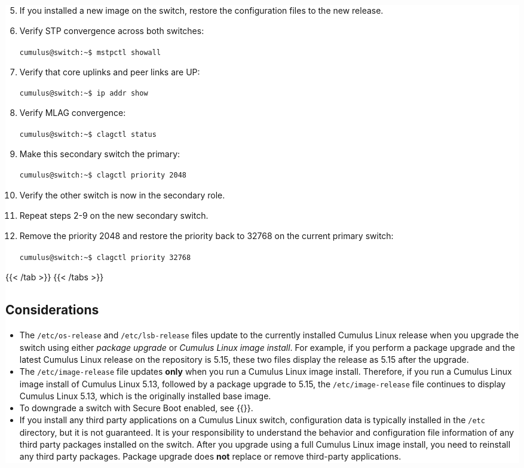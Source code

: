 5. If you installed a new image on the switch, restore the configuration files to the new release.

6. Verify STP convergence across both switches:

    ```
    cumulus@switch:~$ mstpctl showall
    ```

7. Verify that core uplinks and peer links are UP:

    ```
    cumulus@switch:~$ ip addr show
    ```

8. Verify MLAG convergence:

    ```
    cumulus@switch:~$ clagctl status
    ```

9. Make this secondary switch the primary:

    ```
    cumulus@switch:~$ clagctl priority 2048
    ```

10. Verify the other switch is now in the secondary role.
11. Repeat steps 2-9 on the new secondary switch.
12. Remove the priority 2048 and restore the priority back to 32768 on the current primary switch:

    ```
    cumulus@switch:~$ clagctl priority 32768
    ```

{{< /tab >}}
{{< /tabs >}}

## Considerations

- The `/etc/os-release` and `/etc/lsb-release` files update to the currently installed Cumulus Linux release when you upgrade the switch using either *package upgrade* or *Cumulus Linux image install*. For example, if you perform a package upgrade and the latest Cumulus Linux release on the repository is 5.15, these two files display the release as 5.15 after the upgrade.
- The `/etc/image-release` file updates **only** when you run a Cumulus Linux image install. Therefore, if you run a Cumulus Linux image install of Cumulus Linux 5.13, followed by a package upgrade to 5.15, the `/etc/image-release` file continues to display Cumulus Linux 5.13, which is the originally installed base image.
- To downgrade a switch with Secure Boot enabled, see {{<link url="Installing-a-New-Cumulus-Linux-Image-with-ONIE/#downgrade-a-secure-boot-switch" text="Downgrade a Secure Boot Switch">}}.
- If you install any third party applications on a Cumulus Linux switch, configuration data is typically installed in the `/etc` directory, but it is not guaranteed. It is your responsibility to understand the behavior and configuration file information of any third party packages installed on the switch. After you upgrade using a full Cumulus Linux image install, you need to reinstall any third party packages. Package upgrade does **not** replace or remove third-party applications.

